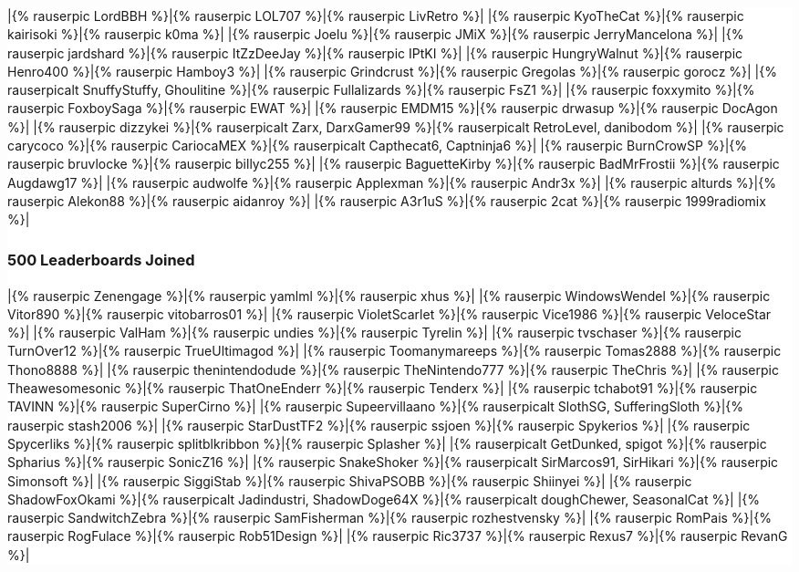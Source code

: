 |{% rauserpic LordBBH %}|{% rauserpic LOL707 %}|{% rauserpic LivRetro %}|
|{% rauserpic KyoTheCat %}|{% rauserpic kairisoki %}|{% rauserpic k0ma %}|
|{% rauserpic Joelu %}|{% rauserpic JMiX %}|{% rauserpic JerryMancelona %}|
|{% rauserpic jardshard %}|{% rauserpic ItZzDeeJay %}|{% rauserpic IPtKI %}|
|{% rauserpic HungryWalnut %}|{% rauserpic Henro400 %}|{% rauserpic Hamboy3 %}|
|{% rauserpic Grindcrust %}|{% rauserpic Gregolas %}|{% rauserpic gorocz %}|
|{% rauserpicalt SnuffyStuffy, Ghoulitine %}|{% rauserpic Fullalizards %}|{% rauserpic FsZ1 %}|
|{% rauserpic foxxymito %}|{% rauserpic FoxboySaga %}|{% rauserpic EWAT %}|
|{% rauserpic EMDM15 %}|{% rauserpic drwasup %}|{% rauserpic DocAgon %}|
|{% rauserpic dizzykei %}|{% rauserpicalt Zarx, DarxGamer99 %}|{% rauserpicalt RetroLevel, danibodom %}|
|{% rauserpic carycoco %}|{% rauserpic CariocaMEX %}|{% rauserpicalt Capthecat6, Captninja6 %}|
|{% rauserpic BurnCrowSP %}|{% rauserpic bruvlocke %}|{% rauserpic billyc255 %}|
|{% rauserpic BaguetteKirby %}|{% rauserpic BadMrFrostii %}|{% rauserpic Augdawg17 %}|
|{% rauserpic audwolfe %}|{% rauserpic Applexman %}|{% rauserpic Andr3x %}|
|{% rauserpic alturds %}|{% rauserpic Alekon88 %}|{% rauserpic aidanroy %}|
|{% rauserpic A3r1uS %}|{% rauserpic 2cat %}|{% rauserpic 1999radiomix %}|

### 500 Leaderboards Joined

|{% rauserpic Zenengage %}|{% rauserpic yamlml %}|{% rauserpic xhus %}|
|{% rauserpic WindowsWendel %}|{% rauserpic Vitor890 %}|{% rauserpic vitobarros01 %}|
|{% rauserpic VioletScarlet %}|{% rauserpic Vice1986 %}|{% rauserpic VeloceStar %}|
|{% rauserpic ValHam %}|{% rauserpic undies %}|{% rauserpic Tyrelin %}|
|{% rauserpic tvschaser %}|{% rauserpic TurnOver12 %}|{% rauserpic TrueUltimagod %}|
|{% rauserpic Toomanymareeps %}|{% rauserpic Tomas2888 %}|{% rauserpic Thono8888 %}|
|{% rauserpic thenintendodude %}|{% rauserpic TheNintendo777 %}|{% rauserpic TheChris %}|
|{% rauserpic Theawesomesonic %}|{% rauserpic ThatOneEnderr %}|{% rauserpic Tenderx %}|
|{% rauserpic tchabot91 %}|{% rauserpic TAVINN %}|{% rauserpic SuperCirno %}|
|{% rauserpic Supeervillaano %}|{% rauserpicalt SlothSG, SufferingSloth %}|{% rauserpic stash2006 %}|
|{% rauserpic StarDustTF2 %}|{% rauserpic ssjoen %}|{% rauserpic Spykerios %}|
|{% rauserpic Spycerliks %}|{% rauserpic splitblkribbon %}|{% rauserpic Splasher %}|
|{% rauserpicalt GetDunked, spigot %}|{% rauserpic Spharius %}|{% rauserpic SonicZ16 %}|
|{% rauserpic SnakeShoker %}|{% rauserpicalt SirMarcos91, SirHikari %}|{% rauserpic Simonsoft %}|
|{% rauserpic SiggiStab %}|{% rauserpic ShivaPSOBB %}|{% rauserpic Shiinyei %}|
|{% rauserpic ShadowFoxOkami %}|{% rauserpicalt Jadindustri, ShadowDoge64X %}|{% rauserpicalt doughChewer, SeasonalCat %}|
|{% rauserpic SandwitchZebra %}|{% rauserpic SamFisherman %}|{% rauserpic rozhestvensky %}|
|{% rauserpic RomPais %}|{% rauserpic RogFulace %}|{% rauserpic Rob51Design %}|
|{% rauserpic Ric3737 %}|{% rauserpic Rexus7 %}|{% rauserpic RevanG %}|